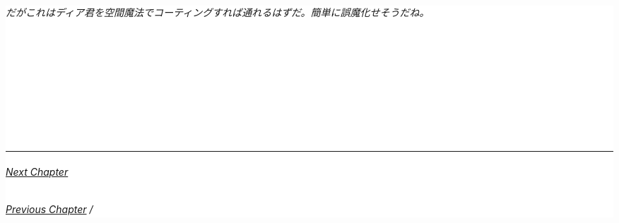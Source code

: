 *だがこれはディア君を空間魔法でコーティングすれば通れるはずだ。簡単に誤魔化せそうだね。*

&nbsp;

&nbsp;

&nbsp;

&nbsp;

&nbsp;


---

###### [Next Chapter](./chapter_0250.md)
###### [Previous Chapter](./chapter_0248.md)&nbsp;/&nbsp;
